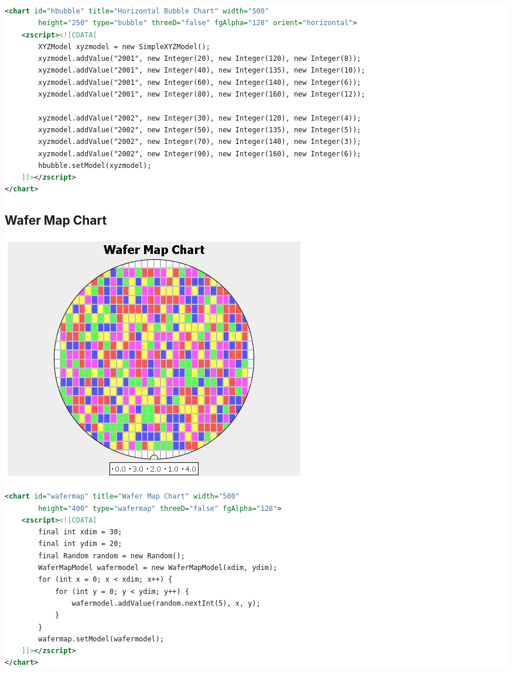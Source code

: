 ```xml
<chart id="hbubble" title="Horizontal Bubble Chart" width="500"
        height="250" type="bubble" threeD="false" fgAlpha="128" orient="horizontal">
    <zscript><![CDATA[  
        XYZModel xyzmodel = new SimpleXYZModel();
        xyzmodel.addValue("2001", new Integer(20), new Integer(120), new Integer(8));
        xyzmodel.addValue("2001", new Integer(40), new Integer(135), new Integer(10));
        xyzmodel.addValue("2001", new Integer(60), new Integer(140), new Integer(6));
        xyzmodel.addValue("2001", new Integer(80), new Integer(160), new Integer(12));
        
        xyzmodel.addValue("2002", new Integer(30), new Integer(120), new Integer(4));
        xyzmodel.addValue("2002", new Integer(50), new Integer(135), new Integer(5));
        xyzmodel.addValue("2002", new Integer(70), new Integer(140), new Integer(3));
        xyzmodel.addValue("2002", new Integer(90), new Integer(160), new Integer(6));
        hbubble.setModel(xyzmodel);
    ]]></zscript>
</chart>
```

## Wafer Map Chart

![](/zk_component_ref/images/ZKComRef_Chart_Wafer_Map.png)

```xml
<chart id="wafermap" title="Wafer Map Chart" width="500"
        height="400" type="wafermap" threeD="false" fgAlpha="128">
    <zscript><![CDATA[  
        final int xdim = 30;
        final int ydim = 20;
        final Random random = new Random();
        WaferMapModel wafermodel = new WaferMapModel(xdim, ydim);
        for (int x = 0; x < xdim; x++) {
            for (int y = 0; y < ydim; y++) {
                wafermodel.addValue(random.nextInt(5), x, y);
            }
        }
        wafermap.setModel(wafermodel);
    ]]></zscript>
</chart>
```
